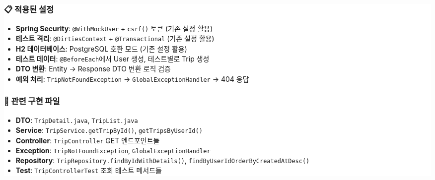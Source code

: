 ### 📋 적용된 설정
- **Spring Security**: `@WithMockUser` + `csrf()` 토큰 (기존 설정 활용)
- **테스트 격리**: `@DirtiesContext` + `@Transactional` (기존 설정 활용)
- **H2 데이터베이스**: PostgreSQL 호환 모드 (기존 설정 활용)
- **테스트 데이터**: `@BeforeEach`에서 User 생성, 테스트별로 Trip 생성
- **DTO 변환**: Entity → Response DTO 변환 로직 검증
- **예외 처리**: `TripNotFoundException` → `GlobalExceptionHandler` → 404 응답

### 🔗 관련 구현 파일
- **DTO**: `TripDetail.java`, `TripList.java`
- **Service**: `TripService.getTripById()`, `getTripsByUserId()`
- **Controller**: `TripController` GET 엔드포인트들
- **Exception**: `TripNotFoundException`, `GlobalExceptionHandler`
- **Repository**: `TripRepository.findByIdWithDetails()`, `findByUserIdOrderByCreatedAtDesc()`
- **Test**: `TripControllerTest` 조회 테스트 메서드들
